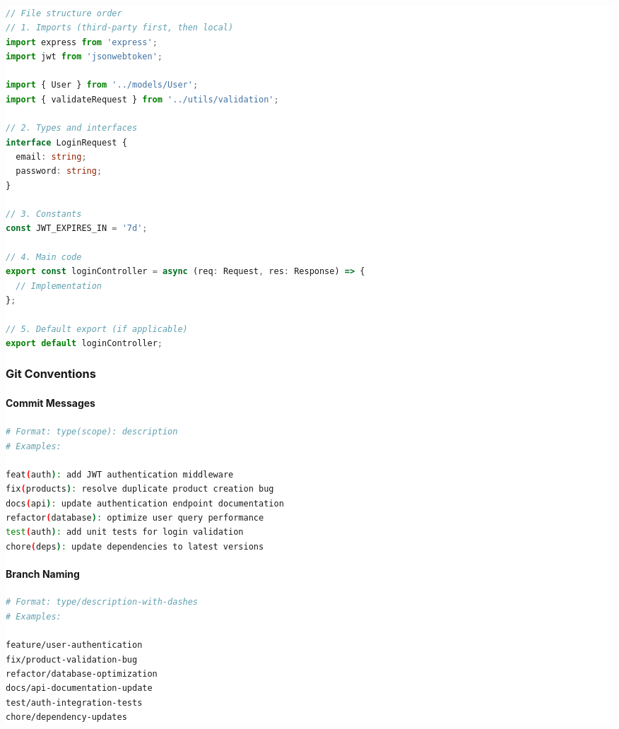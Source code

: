 ```typescript
// File structure order
// 1. Imports (third-party first, then local)
import express from 'express';
import jwt from 'jsonwebtoken';

import { User } from '../models/User';
import { validateRequest } from '../utils/validation';

// 2. Types and interfaces
interface LoginRequest {
  email: string;
  password: string;
}

// 3. Constants
const JWT_EXPIRES_IN = '7d';

// 4. Main code
export const loginController = async (req: Request, res: Response) => {
  // Implementation
};

// 5. Default export (if applicable)
export default loginController;
```

### Git Conventions

#### Commit Messages

```bash
# Format: type(scope): description
# Examples:

feat(auth): add JWT authentication middleware
fix(products): resolve duplicate product creation bug
docs(api): update authentication endpoint documentation
refactor(database): optimize user query performance
test(auth): add unit tests for login validation
chore(deps): update dependencies to latest versions
```

#### Branch Naming

```bash
# Format: type/description-with-dashes
# Examples:

feature/user-authentication
fix/product-validation-bug
refactor/database-optimization
docs/api-documentation-update
test/auth-integration-tests
chore/dependency-updates
```
